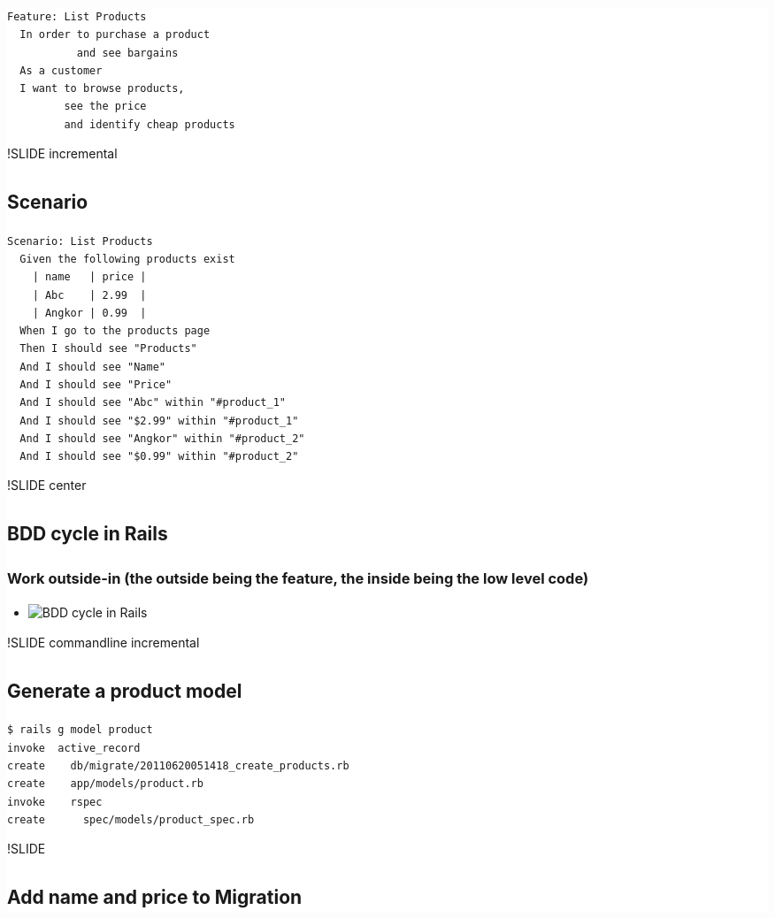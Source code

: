     Feature: List Products
      In order to purchase a product
               and see bargains
      As a customer
      I want to browse products,
             see the price
             and identify cheap products

!SLIDE incremental

## Scenario

    Scenario: List Products
      Given the following products exist
        | name   | price |
        | Abc    | 2.99  |
        | Angkor | 0.99  |
      When I go to the products page
      Then I should see "Products"
      And I should see "Name"
      And I should see "Price"
      And I should see "Abc" within "#product_1"
      And I should see "$2.99" within "#product_1"
      And I should see "Angkor" within "#product_2"
      And I should see "$0.99" within "#product_2"

!SLIDE center

## BDD cycle in Rails

### Work outside-in (the outside being the feature, the inside being the low level code)

* ![BDD cycle in Rails](/bdd_rspec_cucumber.jpg)

!SLIDE commandline incremental

## Generate a product model

    $ rails g model product
    invoke  active_record
    create    db/migrate/20110620051418_create_products.rb
    create    app/models/product.rb
    invoke    rspec
    create      spec/models/product_spec.rb

!SLIDE

## Add name and price to Migration

